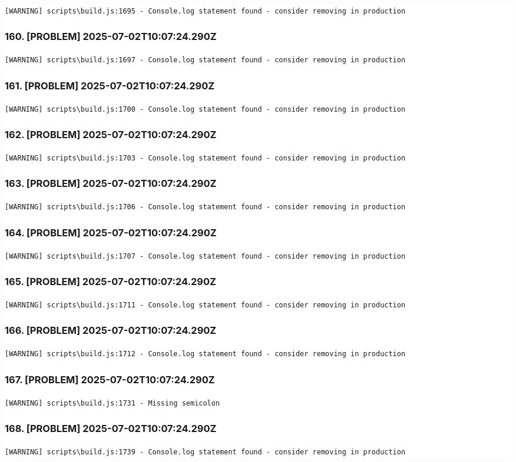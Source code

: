 ```
[WARNING] scripts\build.js:1695 - Console.log statement found - consider removing in production
```

### 160. [PROBLEM] 2025-07-02T10:07:24.290Z

```
[WARNING] scripts\build.js:1697 - Console.log statement found - consider removing in production
```

### 161. [PROBLEM] 2025-07-02T10:07:24.290Z

```
[WARNING] scripts\build.js:1700 - Console.log statement found - consider removing in production
```

### 162. [PROBLEM] 2025-07-02T10:07:24.290Z

```
[WARNING] scripts\build.js:1703 - Console.log statement found - consider removing in production
```

### 163. [PROBLEM] 2025-07-02T10:07:24.290Z

```
[WARNING] scripts\build.js:1706 - Console.log statement found - consider removing in production
```

### 164. [PROBLEM] 2025-07-02T10:07:24.290Z

```
[WARNING] scripts\build.js:1707 - Console.log statement found - consider removing in production
```

### 165. [PROBLEM] 2025-07-02T10:07:24.290Z

```
[WARNING] scripts\build.js:1711 - Console.log statement found - consider removing in production
```

### 166. [PROBLEM] 2025-07-02T10:07:24.290Z

```
[WARNING] scripts\build.js:1712 - Console.log statement found - consider removing in production
```

### 167. [PROBLEM] 2025-07-02T10:07:24.290Z

```
[WARNING] scripts\build.js:1731 - Missing semicolon
```

### 168. [PROBLEM] 2025-07-02T10:07:24.290Z

```
[WARNING] scripts\build.js:1739 - Console.log statement found - consider removing in production
```

